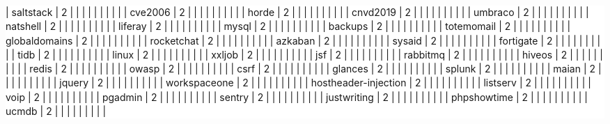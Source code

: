 | saltstack            |     2 |                                |       |                  |       |          |       |         |       |
| cve2006              |     2 |                                |       |                  |       |          |       |         |       |
| horde                |     2 |                                |       |                  |       |          |       |         |       |
| cnvd2019             |     2 |                                |       |                  |       |          |       |         |       |
| umbraco              |     2 |                                |       |                  |       |          |       |         |       |
| natshell             |     2 |                                |       |                  |       |          |       |         |       |
| liferay              |     2 |                                |       |                  |       |          |       |         |       |
| mysql                |     2 |                                |       |                  |       |          |       |         |       |
| backups              |     2 |                                |       |                  |       |          |       |         |       |
| totemomail           |     2 |                                |       |                  |       |          |       |         |       |
| globaldomains        |     2 |                                |       |                  |       |          |       |         |       |
| rocketchat           |     2 |                                |       |                  |       |          |       |         |       |
| azkaban              |     2 |                                |       |                  |       |          |       |         |       |
| sysaid               |     2 |                                |       |                  |       |          |       |         |       |
| fortigate            |     2 |                                |       |                  |       |          |       |         |       |
| tidb                 |     2 |                                |       |                  |       |          |       |         |       |
| linux                |     2 |                                |       |                  |       |          |       |         |       |
| xxljob               |     2 |                                |       |                  |       |          |       |         |       |
| jsf                  |     2 |                                |       |                  |       |          |       |         |       |
| rabbitmq             |     2 |                                |       |                  |       |          |       |         |       |
| hiveos               |     2 |                                |       |                  |       |          |       |         |       |
| redis                |     2 |                                |       |                  |       |          |       |         |       |
| owasp                |     2 |                                |       |                  |       |          |       |         |       |
| csrf                 |     2 |                                |       |                  |       |          |       |         |       |
| glances              |     2 |                                |       |                  |       |          |       |         |       |
| splunk               |     2 |                                |       |                  |       |          |       |         |       |
| maian                |     2 |                                |       |                  |       |          |       |         |       |
| jquery               |     2 |                                |       |                  |       |          |       |         |       |
| workspaceone         |     2 |                                |       |                  |       |          |       |         |       |
| hostheader-injection |     2 |                                |       |                  |       |          |       |         |       |
| listserv             |     2 |                                |       |                  |       |          |       |         |       |
| voip                 |     2 |                                |       |                  |       |          |       |         |       |
| pgadmin              |     2 |                                |       |                  |       |          |       |         |       |
| sentry               |     2 |                                |       |                  |       |          |       |         |       |
| justwriting          |     2 |                                |       |                  |       |          |       |         |       |
| phpshowtime          |     2 |                                |       |                  |       |          |       |         |       |
| ucmdb                |     2 |                                |       |                  |       |          |       |         |       |